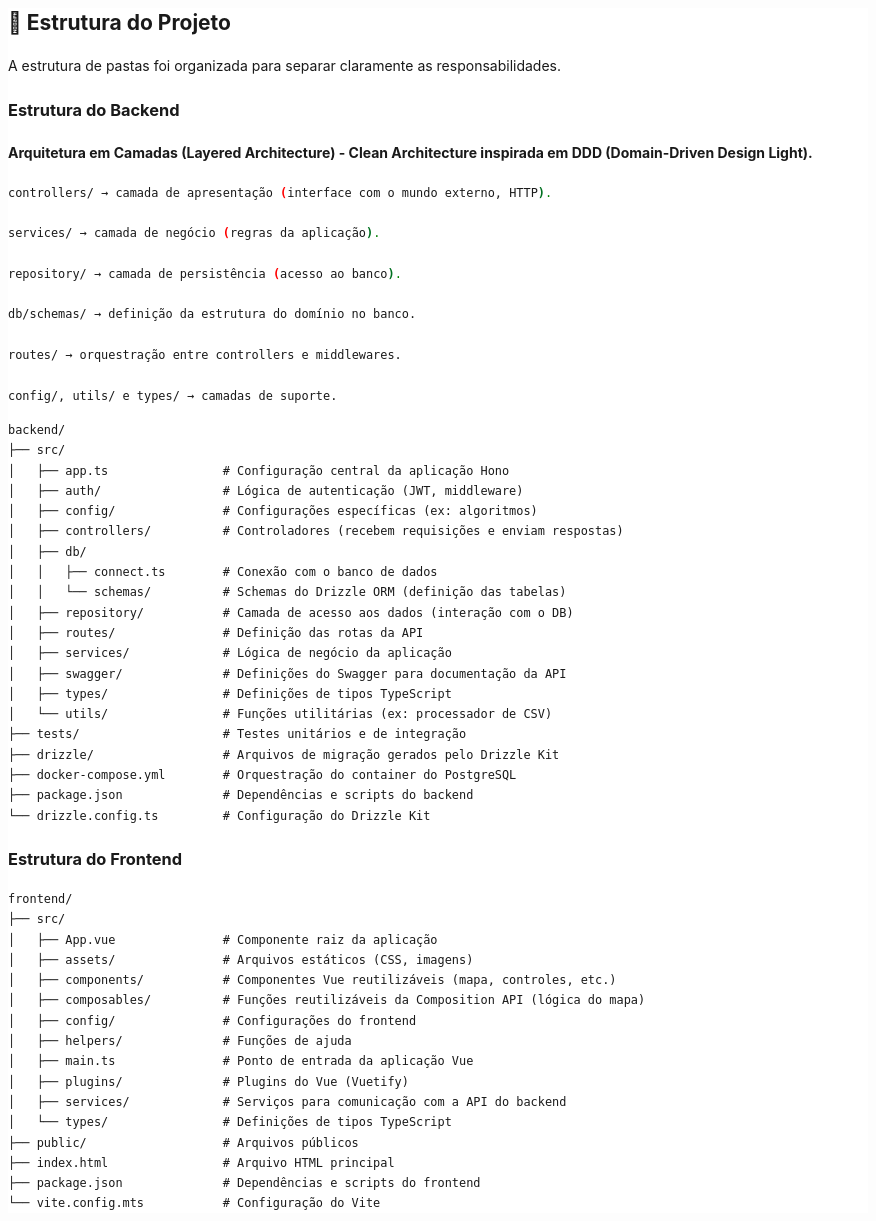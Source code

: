 ## 📂 Estrutura do Projeto

A estrutura de pastas foi organizada para separar claramente as responsabilidades.

### Estrutura do Backend

#### Arquitetura em Camadas (Layered Architecture) - Clean Architecture inspirada em DDD (Domain-Driven Design Light).

```bash
controllers/ → camada de apresentação (interface com o mundo externo, HTTP).

services/ → camada de negócio (regras da aplicação).

repository/ → camada de persistência (acesso ao banco).

db/schemas/ → definição da estrutura do domínio no banco.

routes/ → orquestração entre controllers e middlewares.

config/, utils/ e types/ → camadas de suporte.
```

```
backend/
├── src/
│   ├── app.ts                # Configuração central da aplicação Hono
│   ├── auth/                 # Lógica de autenticação (JWT, middleware)
│   ├── config/               # Configurações específicas (ex: algoritmos)
│   ├── controllers/          # Controladores (recebem requisições e enviam respostas)
│   ├── db/
│   │   ├── connect.ts        # Conexão com o banco de dados
│   │   └── schemas/          # Schemas do Drizzle ORM (definição das tabelas)
│   ├── repository/           # Camada de acesso aos dados (interação com o DB)
│   ├── routes/               # Definição das rotas da API
│   ├── services/             # Lógica de negócio da aplicação
│   ├── swagger/              # Definições do Swagger para documentação da API
│   ├── types/                # Definições de tipos TypeScript
│   └── utils/                # Funções utilitárias (ex: processador de CSV)
├── tests/                    # Testes unitários e de integração
├── drizzle/                  # Arquivos de migração gerados pelo Drizzle Kit
├── docker-compose.yml        # Orquestração do container do PostgreSQL
├── package.json              # Dependências e scripts do backend
└── drizzle.config.ts         # Configuração do Drizzle Kit
```

### Estrutura do Frontend

```
frontend/
├── src/
│   ├── App.vue               # Componente raiz da aplicação
│   ├── assets/               # Arquivos estáticos (CSS, imagens)
│   ├── components/           # Componentes Vue reutilizáveis (mapa, controles, etc.)
│   ├── composables/          # Funções reutilizáveis da Composition API (lógica do mapa)
│   ├── config/               # Configurações do frontend
│   ├── helpers/              # Funções de ajuda
│   ├── main.ts               # Ponto de entrada da aplicação Vue
│   ├── plugins/              # Plugins do Vue (Vuetify)
│   ├── services/             # Serviços para comunicação com a API do backend
│   └── types/                # Definições de tipos TypeScript
├── public/                   # Arquivos públicos
├── index.html                # Arquivo HTML principal
├── package.json              # Dependências e scripts do frontend
└── vite.config.mts           # Configuração do Vite
```